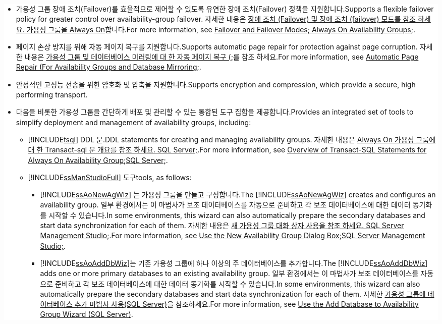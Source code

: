 -   <span data-ttu-id="f7a33-140">가용성 그룹 장애 조치(Failover)를 효율적으로 제어할 수 있도록 유연한 장애 조치(Failover) 정책을 지원합니다.</span><span class="sxs-lookup"><span data-stu-id="f7a33-140">Supports a flexible failover policy for greater control over availability-group failover.</span></span> <span data-ttu-id="f7a33-141">자세한 내용은 [장애 조치 (Failover) 및 장애 조치 (failover) 모드를 참조 하세요. 가용성 그룹을 Always On](failover-and-failover-modes-always-on-availability-groups.md)합니다.</span><span class="sxs-lookup"><span data-stu-id="f7a33-141">For more information, see [Failover and Failover Modes; Always On Availability Groups;](failover-and-failover-modes-always-on-availability-groups.md).</span></span>  
  
-   <span data-ttu-id="f7a33-142">페이지 손상 방지를 위해 자동 페이지 복구를 지원합니다.</span><span class="sxs-lookup"><span data-stu-id="f7a33-142">Supports automatic page repair for protection against page corruption.</span></span> <span data-ttu-id="f7a33-143">자세한 내용은 [가용성 그룹 및 데이터베이스 미러링에 대 한 자동 페이지 복구 &#40;;](../../../sql-server/failover-clusters/automatic-page-repair-availability-groups-database-mirroring.md)를 참조 하세요.</span><span class="sxs-lookup"><span data-stu-id="f7a33-143">For more information, see [Automatic Page Repair &#40;For Availability Groups and Database Mirroring;](../../../sql-server/failover-clusters/automatic-page-repair-availability-groups-database-mirroring.md).</span></span>  
  
-   <span data-ttu-id="f7a33-144">안정적인 고성능 전송을 위한 암호화 및 압축을 지원합니다.</span><span class="sxs-lookup"><span data-stu-id="f7a33-144">Supports encryption and compression, which provide a secure, high performing transport.</span></span>  
  
-   <span data-ttu-id="f7a33-145">다음을 비롯한 가용성 그룹을 간단하게 배포 및 관리할 수 있는 통합된 도구 집합을 제공합니다.</span><span class="sxs-lookup"><span data-stu-id="f7a33-145">Provides an integrated set of tools to simplify deployment and management of availability groups, including:</span></span>  
  
    -   [!INCLUDE[tsql](../../../includes/tsql-md.md)] <span data-ttu-id="f7a33-146">DDL 문.</span><span class="sxs-lookup"><span data-stu-id="f7a33-146">DDL statements for creating and managing availability groups.</span></span> <span data-ttu-id="f7a33-147">자세한 내용은 [Always On 가용성 그룹에 대 한 Transact-sql 문 개요를 참조 하세요. SQL Server;](transact-sql-statements-for-always-on-availability-groups.md).</span><span class="sxs-lookup"><span data-stu-id="f7a33-147">For more information, see [Overview of Transact-SQL Statements for Always On Availability Group;SQL Server;](transact-sql-statements-for-always-on-availability-groups.md).</span></span>  
  
    -   [!INCLUDE[ssManStudioFull](../../../includes/ssmanstudiofull-md.md)] <span data-ttu-id="f7a33-148">도구</span><span class="sxs-lookup"><span data-stu-id="f7a33-148">tools, as follows:</span></span>  
  
        -   <span data-ttu-id="f7a33-149">[!INCLUDE[ssAoNewAgWiz](../../../includes/ssaonewagwiz-md.md)] 는 가용성 그룹을 만들고 구성합니다.</span><span class="sxs-lookup"><span data-stu-id="f7a33-149">The [!INCLUDE[ssAoNewAgWiz](../../../includes/ssaonewagwiz-md.md)] creates and configures an availability group.</span></span> <span data-ttu-id="f7a33-150">일부 환경에서는 이 마법사가 보조 데이터베이스를 자동으로 준비하고 각 보조 데이터베이스에 대한 데이터 동기화를 시작할 수 있습니다.</span><span class="sxs-lookup"><span data-stu-id="f7a33-150">In some environments, this wizard can also automatically prepare the secondary databases and start data synchronization for each of them.</span></span> <span data-ttu-id="f7a33-151">자세한 내용은 [새 가용성 그룹 대화 상자 사용을 참조 하세요. SQL Server Management Studio;](use-the-new-availability-group-dialog-box-sql-server-management-studio.md).</span><span class="sxs-lookup"><span data-stu-id="f7a33-151">For more information, see [Use the New Availability Group Dialog Box;SQL Server Management Studio;](use-the-new-availability-group-dialog-box-sql-server-management-studio.md).</span></span>  
  
        -   <span data-ttu-id="f7a33-152">[!INCLUDE[ssAoAddDbWiz](../../../includes/ssaoadddbwiz-md.md)]는 기존 가용성 그룹에 하나 이상의 주 데이터베이스를 추가합니다.</span><span class="sxs-lookup"><span data-stu-id="f7a33-152">The [!INCLUDE[ssAoAddDbWiz](../../../includes/ssaoadddbwiz-md.md)] adds one or more primary databases to an existing availability group.</span></span> <span data-ttu-id="f7a33-153">일부 환경에서는 이 마법사가 보조 데이터베이스를 자동으로 준비하고 각 보조 데이터베이스에 대한 데이터 동기화를 시작할 수 있습니다.</span><span class="sxs-lookup"><span data-stu-id="f7a33-153">In some environments, this wizard can also automatically prepare the secondary databases and start data synchronization for each of them.</span></span> <span data-ttu-id="f7a33-154">자세한 [가용성 그룹에 데이터베이스 추가 마법사 사용(SQL Server)](availability-group-add-database-to-group-wizard.md)을 참조하세요.</span><span class="sxs-lookup"><span data-stu-id="f7a33-154">For more information, see [Use the Add Database to Availability Group Wizard (SQL Server)](availability-group-add-database-to-group-wizard.md).</span></span>  
  
